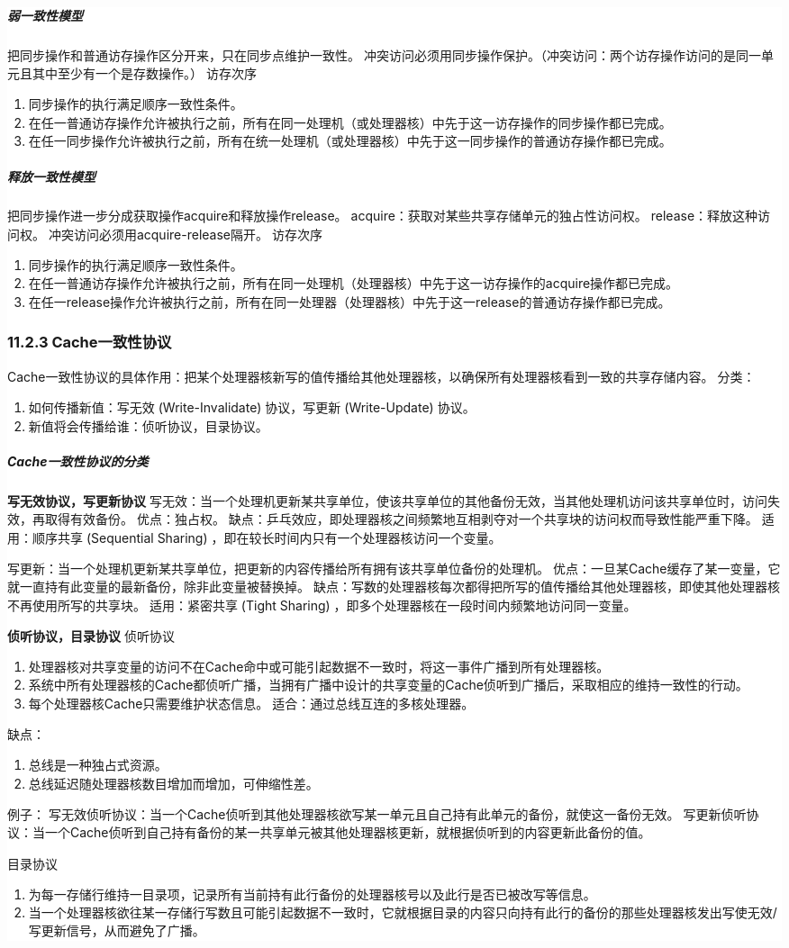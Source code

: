 ##### 弱一致性模型
把同步操作和普通访存操作区分开来，只在同步点维护一致性。
冲突访问必须用同步操作保护。（冲突访问：两个访存操作访问的是同一单元且其中至少有一个是存数操作。）
访存次序
1. 同步操作的执行满足顺序一致性条件。
2. 在任一普通访存操作允许被执行之前，所有在同一处理机（或处理器核）中先于这一访存操作的同步操作都已完成。
3. 在任一同步操作允许被执行之前，所有在统一处理机（或处理器核）中先于这一同步操作的普通访存操作都已完成。

##### 释放一致性模型
把同步操作进一步分成获取操作acquire和释放操作release。
acquire：获取对某些共享存储单元的独占性访问权。
release：释放这种访问权。
冲突访问必须用acquire-release隔开。
访存次序
1. 同步操作的执行满足顺序一致性条件。
2. 在任一普通访存操作允许被执行之前，所有在同一处理机（处理器核）中先于这一访存操作的acquire操作都已完成。
3. 在任一release操作允许被执行之前，所有在同一处理器（处理器核）中先于这一release的普通访存操作都已完成。

### 11.2.3 Cache一致性协议
Cache一致性协议的具体作用：把某个处理器核新写的值传播给其他处理器核，以确保所有处理器核看到一致的共享存储内容。 
分类：
1. 如何传播新值：写无效 (Write-Invalidate) 协议，写更新 (Write-Update) 协议。
2. 新值将会传播给谁：侦听协议，目录协议。

##### Cache一致性协议的分类
**写无效协议，写更新协议**
写无效：当一个处理机更新某共享单位，使该共享单位的其他备份无效，当其他处理机访问该共享单位时，访问失效，再取得有效备份。
优点：独占权。
缺点：乒乓效应，即处理器核之间频繁地互相剥夺对一个共享块的访问权而导致性能严重下降。
适用：顺序共享 (Sequential Sharing) ，即在较长时间内只有一个处理器核访问一个变量。

写更新：当一个处理机更新某共享单位，把更新的内容传播给所有拥有该共享单位备份的处理机。
优点：一旦某Cache缓存了某一变量，它就一直持有此变量的最新备份，除非此变量被替换掉。
缺点：写数的处理器核每次都得把所写的值传播给其他处理器核，即使其他处理器核不再使用所写的共享块。
适用：紧密共享 (Tight Sharing) ，即多个处理器核在一段时间内频繁地访问同一变量。

**侦听协议，目录协议**
侦听协议
1. 处理器核对共享变量的访问不在Cache命中或可能引起数据不一致时，将这一事件广播到所有处理器核。
2. 系统中所有处理器核的Cache都侦听广播，当拥有广播中设计的共享变量的Cache侦听到广播后，采取相应的维持一致性的行动。
3. 每个处理器核Cache只需要维护状态信息。
适合：通过总线互连的多核处理器。

缺点：
1. 总线是一种独占式资源。
2. 总线延迟随处理器核数目增加而增加，可伸缩性差。

例子：
写无效侦听协议：当一个Cache侦听到其他处理器核欲写某一单元且自己持有此单元的备份，就使这一备份无效。
写更新侦听协议：当一个Cache侦听到自己持有备份的某一共享单元被其他处理器核更新，就根据侦听到的内容更新此备份的值。

目录协议
1. 为每一存储行维持一目录项，记录所有当前持有此行备份的处理器核号以及此行是否已被改写等信息。
2. 当一个处理器核欲往某一存储行写数且可能引起数据不一致时，它就根据目录的内容只向持有此行的备份的那些处理器核发出写使无效/写更新信号，从而避免了广播。
